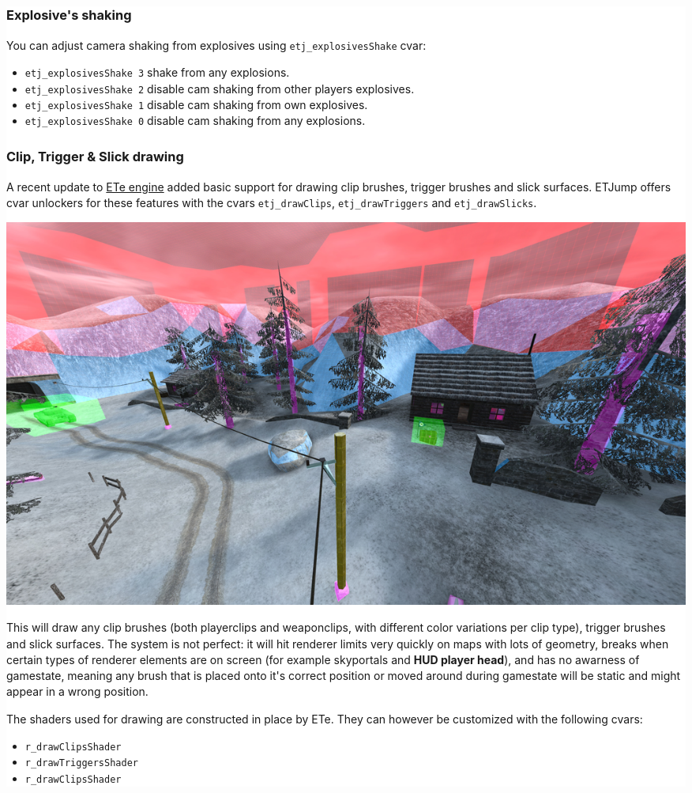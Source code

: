 ### Explosive's shaking
You can adjust camera shaking from explosives using `etj_explosivesShake` cvar:

* `etj_explosivesShake 3` shake from any explosions.
* `etj_explosivesShake 2` disable cam shaking from other players explosives.
* `etj_explosivesShake 1` disable cam shaking from own explosives.
* `etj_explosivesShake 0` disable cam shaking from any explosions.

### Clip, Trigger & Slick drawing

A recent update to [ETe engine](https://github.com/etfdevs/ETe) added basic support for drawing clip brushes, trigger brushes and slick surfaces. ETJump offers cvar unlockers for these features with the cvars `etj_drawClips`, `etj_drawTriggers` and `etj_drawSlicks`.

![clip-trigger-slicks](img/clip-trigger-slick.jpg)

This will draw any clip brushes (both playerclips and weaponclips, with different color variations per clip type), trigger brushes and slick surfaces. The system is not perfect: it will hit renderer limits very quickly on maps with lots of geometry, breaks when certain types of renderer elements are on screen (for example skyportals and __HUD player head__), and has no awarness of gamestate, meaning any brush that is placed onto it's correct position or moved around during gamestate will be static and might appear in a wrong position.

The shaders used for drawing are constructed in place by ETe. They can however be customized with the following cvars:

* `r_drawClipsShader`
* `r_drawTriggersShader`
* `r_drawClipsShader`

